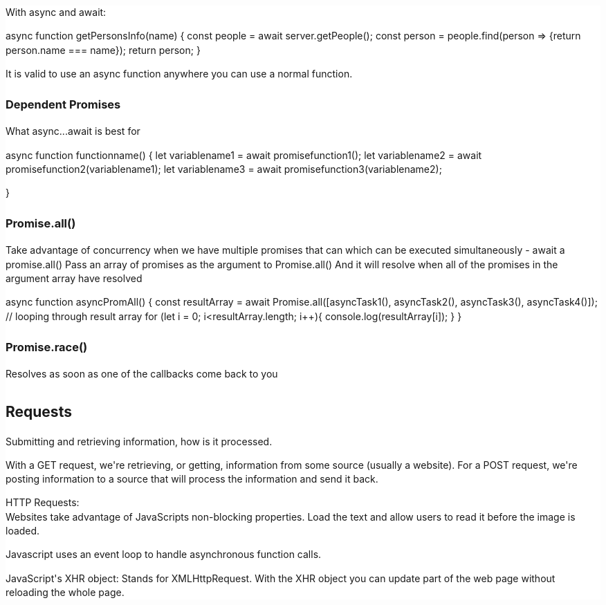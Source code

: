 With async and await:

async function getPersonsInfo(name) {
  const people = await server.getPeople();
  const person = people.find(person => {return person.name === name});
  return person;
}

It is valid to use an async function anywhere you can use a normal function.

### Dependent Promises
What async...await is best for 

async function functionname() {
  let variablename1 = await promisefunction1();
  let variablename2 = await promisefunction2(variablename1);
  let variablename3 = await promisefunction3(variablename2);

}

### Promise.all()
Take advantage of concurrency when we have multiple promises that can which can be executed simultaneously - await a promise.all()
Pass an array of promises as the argument to Promise.all()
And it will resolve when all of the promises in the argument array have resolved

async function asyncPromAll() {
  const resultArray = await Promise.all([asyncTask1(), asyncTask2(), asyncTask3(), asyncTask4()]);
  // looping through result array 
  for (let i = 0; i<resultArray.length; i++){
    console.log(resultArray[i]); 
  }
}

### Promise.race()
Resolves as soon as one of the callbacks come back to you 

## Requests
Submitting and retrieving information, how is it processed.

With a GET request, we're retrieving, or getting, information from some source (usually a website). For a POST request, we're posting information to a source that will process the information and send it back.

HTTP Requests:\
Websites take advantage of JavaScripts non-blocking properties.
Load the text and allow users to read it before the image is loaded.

Javascript uses an event loop to handle asynchronous function calls.

JavaScript's XHR object:
Stands for XMLHttpRequest.
With the XHR object you can update part of the web page without reloading the whole page.
